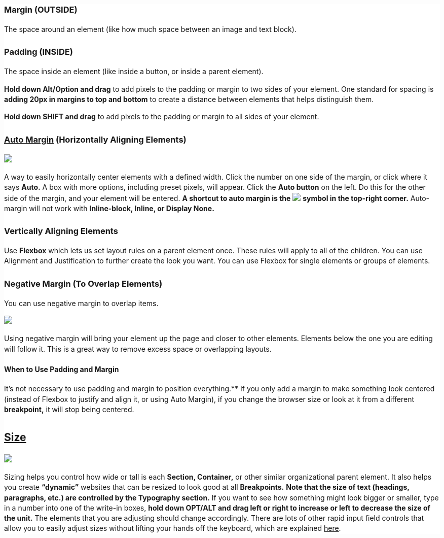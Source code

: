 ### Margin (OUTSIDE)
The space around an element (like how much space between an image and text block).

### Padding (INSIDE)
The space inside an element (like inside a button, or inside a parent element).

**Hold down Alt/Option and drag** to add pixels to the padding or margin to two sides of your element. One standard for spacing is **adding 20px in margins to top and bottom** to create a distance between elements that helps distinguish them.

**Hold down SHIFT and drag** to add pixels to the padding or margin to all sides of your element. 

### [Auto Margin](https://youtu.be/hLvb4SBo4q0?t=146) (Horizontally Aligning Elements)
![](https://i.imgur.com/mAizNUs.png)

A way to easily horizontally center elements with a defined width. Click the number on one side of the margin, or click where it says **Auto.** A box with more options, including preset pixels, will appear. Click the **Auto button** on the left. Do this for the other side of the margin, and your element will be entered. **A shortcut to auto margin is the** ![](https://i.imgur.com/VYMWNXj.png) **symbol in the top-right corner.** Auto-margin will not work with **Inline-block, Inline, or Display None.**

### Vertically Aligning Elements
Use **Flexbox** which lets us set layout rules on a parent element once. These rules will apply to all of the children. You can use Alignment and Justification to further create the look you want. You can use Flexbox for single elements or groups of elements.

### Negative Margin (To Overlap Elements)
You can use negative margin to overlap items.

![](https://i.imgur.com/ZlyyMO7.png)

 Using negative margin will bring your element up the page and closer to other elements. Elements below the one you are editing will follow it. This is a great way to remove excess space or overlapping layouts. 

#### When to Use Padding and Margin
It’s not necessary to use padding and margin to position everything.** If you only add a margin to make something look centered (instead of Flexbox to justify and align it, or using Auto Margin), if you change the browser size or look at it from a different **breakpoint,** it will stop being centered. 

## [Size](https://university.webflow.com/lesson/size-settings-width-height)

![](https://i.imgur.com/ExkvgWt.png)
 
Sizing helps you control how wide or tall is each **Section, Container,** or other similar organizational parent element. It also helps you create **“dynamic”** websites that can be resized to look good at all **Breakpoints.** **Note that the size of text (headings, paragraphs, etc.) are controlled by the Typography section.** If you want to see how something might look bigger or smaller, type in a number into one of the write-in boxes, **hold down OPT/ALT and drag left or right to increase or left to decrease the size of the unit.** The elements that you are adjusting should change accordingly. There are lots of other rapid input field controls that allow you to easily adjust sizes without lifting your hands off the keyboard, which are explained [here](https://university.webflow.com/lesson/input-values-and-units). 
